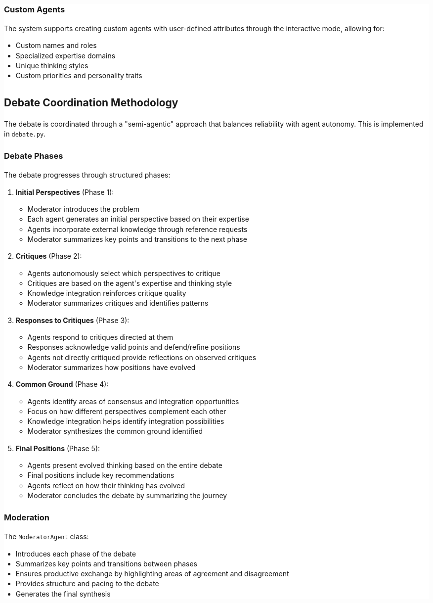 ### Custom Agents

The system supports creating custom agents with user-defined attributes through the interactive mode, allowing for:
- Custom names and roles
- Specialized expertise domains
- Unique thinking styles
- Custom priorities and personality traits

## Debate Coordination Methodology

The debate is coordinated through a "semi-agentic" approach that balances reliability with agent autonomy. This is implemented in `debate.py`.

### Debate Phases

The debate progresses through structured phases:

1. **Initial Perspectives** (Phase 1):
   - Moderator introduces the problem
   - Each agent generates an initial perspective based on their expertise
   - Agents incorporate external knowledge through reference requests
   - Moderator summarizes key points and transitions to the next phase

2. **Critiques** (Phase 2):
   - Agents autonomously select which perspectives to critique
   - Critiques are based on the agent's expertise and thinking style
   - Knowledge integration reinforces critique quality
   - Moderator summarizes critiques and identifies patterns

3. **Responses to Critiques** (Phase 3):
   - Agents respond to critiques directed at them
   - Responses acknowledge valid points and defend/refine positions
   - Agents not directly critiqued provide reflections on observed critiques
   - Moderator summarizes how positions have evolved

4. **Common Ground** (Phase 4):
   - Agents identify areas of consensus and integration opportunities
   - Focus on how different perspectives complement each other
   - Knowledge integration helps identify integration possibilities
   - Moderator synthesizes the common ground identified

5. **Final Positions** (Phase 5):
   - Agents present evolved thinking based on the entire debate
   - Final positions include key recommendations
   - Agents reflect on how their thinking has evolved
   - Moderator concludes the debate by summarizing the journey

### Moderation

The `ModeratorAgent` class:
- Introduces each phase of the debate
- Summarizes key points and transitions between phases
- Ensures productive exchange by highlighting areas of agreement and disagreement
- Provides structure and pacing to the debate
- Generates the final synthesis
